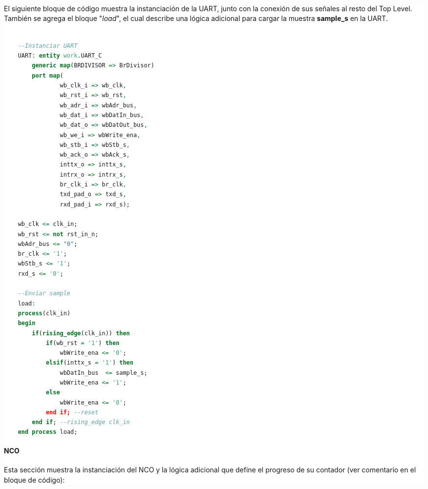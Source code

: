 El siguiente bloque de código muestra la instanciación de la UART, junto con la conexión de sus señales al resto del Top Level. También se agrega el bloque "_load_", el cual describe una lógica adicional para cargar la muestra **sample_s** en la UART.

```vhdl

    --Instanciar UART
    UART: entity work.UART_C
        generic map(BRDIVISOR => BrDivisor)
        port map(
                wb_clk_i => wb_clk, 
                wb_rst_i => wb_rst, 
                wb_adr_i => wbAdr_bus,
                wb_dat_i => wbDatIn_bus, 
                wb_dat_o => wbDatOut_bus, 
                wb_we_i => wbWrite_ena,
                wb_stb_i => wbStb_s, 
                wb_ack_o => wbAck_s, 
                inttx_o => inttx_s,
                intrx_o => intrx_s, 
                br_clk_i => br_clk, 
                txd_pad_o => txd_s,
                rxd_pad_i => rxd_s);

    wb_clk <= clk_in;
    wb_rst <= not rst_in_n;
    wbAdr_bus <= "0";
    br_clk <= '1';
    wbStb_s <= '1';
    rxd_s <= '0';

    --Enviar sample
    load:
    process(clk_in)
    begin
        if(rising_edge(clk_in)) then
            if(wb_rst = '1') then
                wbWrite_ena <= '0';
            elsif(inttx_s = '1') then
                wbDatIn_bus  <= sample_s;
                wbWrite_ena <= '1';
            else
                wbWrite_ena <= '0';
            end if; --reset
        end if; --rising_edge clk_in
    end process load;

```

#### NCO

Esta sección muestra la instanciación del NCO y la lógica adicional que define el progreso de su contador (ver comentario en el bloque de código):

